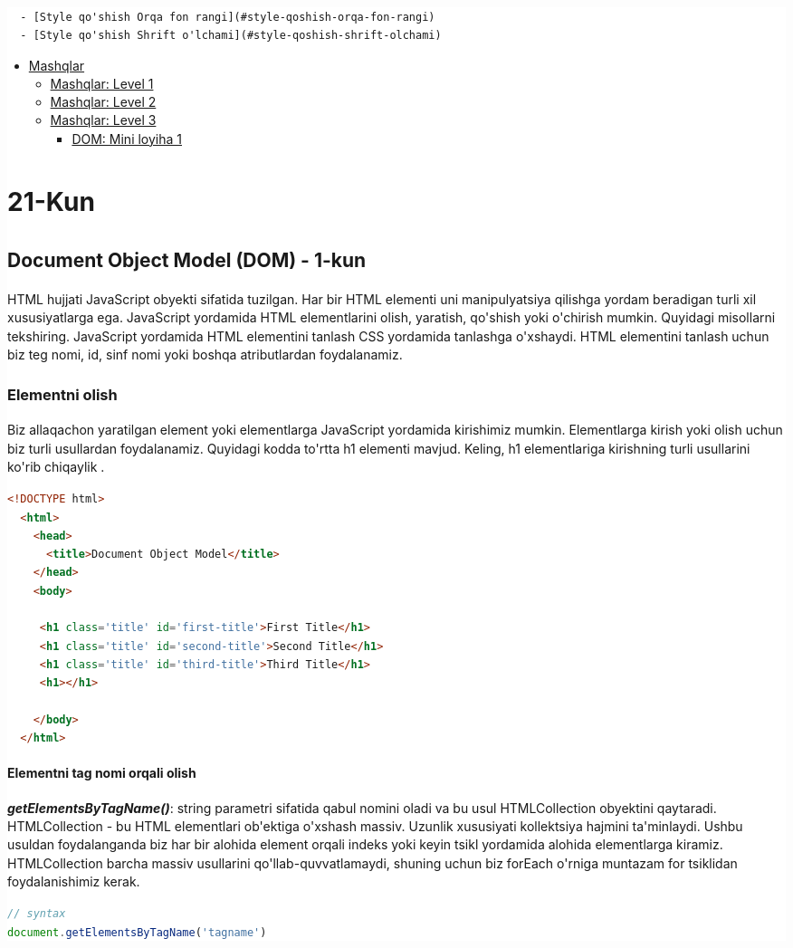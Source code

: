       - [Style qo'shish Orqa fon rangi](#style-qoshish-orqa-fon-rangi)
      - [Style qo'shish Shrift o'lchami](#style-qoshish-shrift-olchami)
  - [Mashqlar](#mashqlar)
    - [Mashqlar: Level 1](#mashqlar-level-1)
    - [Mashqlar: Level 2](#mashqlar-level-2)
    - [Mashqlar: Level 3](#mashqlar-level-3)
      - [DOM: Mini loyiha 1](#dom-mini-loyiha-1)

# 21-Kun

## Document Object Model (DOM) - 1-kun

HTML hujjati JavaScript obyekti sifatida tuzilgan. Har bir HTML elementi uni manipulyatsiya qilishga yordam beradigan turli xil xususiyatlarga ega. JavaScript yordamida HTML elementlarini olish, yaratish, qo'shish yoki o'chirish mumkin. Quyidagi misollarni tekshiring. JavaScript yordamida HTML elementini tanlash CSS yordamida tanlashga o'xshaydi. HTML elementini tanlash uchun biz teg nomi, id, sinf nomi yoki boshqa atributlardan foydalanamiz.

### Elementni olish

Biz allaqachon yaratilgan element yoki elementlarga JavaScript yordamida kirishimiz mumkin. Elementlarga kirish yoki olish uchun biz turli usullardan foydalanamiz. Quyidagi kodda to'rtta h1 elementi mavjud. Keling, h1 elementlariga kirishning turli usullarini ko'rib chiqaylik .

```html
<!DOCTYPE html>
  <html>
    <head>
      <title>Document Object Model</title>
    </head>
    <body>

     <h1 class='title' id='first-title'>First Title</h1>
     <h1 class='title' id='second-title'>Second Title</h1>
     <h1 class='title' id='third-title'>Third Title</h1>
     <h1></h1>

    </body>
  </html>
```

#### Elementni tag nomi orqali olish

**_getElementsByTagName()_**: string parametri sifatida qabul nomini oladi va bu usul HTMLCollection obyektini qaytaradi. HTMLCollection - bu HTML elementlari ob'ektiga o'xshash massiv. Uzunlik xususiyati kollektsiya hajmini ta'minlaydi. Ushbu usuldan foydalanganda biz har bir alohida element orqali indeks yoki keyin tsikl yordamida alohida elementlarga kiramiz. HTMLCollection barcha massiv usullarini qo'llab-quvvatlamaydi, shuning uchun biz forEach o'rniga muntazam for tsiklidan foydalanishimiz kerak.

```js
// syntax
document.getElementsByTagName('tagname')
```
